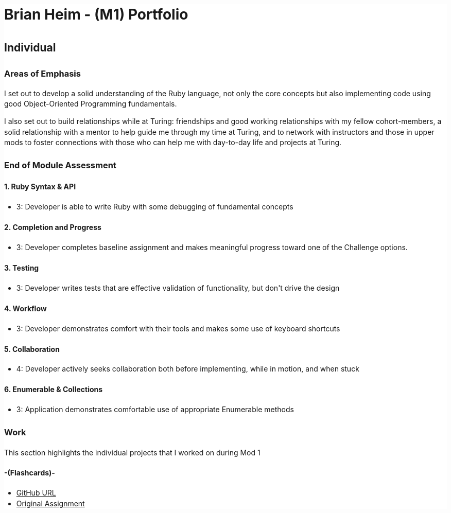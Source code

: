 # Brian Heim - (M1) Portfolio
## Individual

### Areas of Emphasis

I set out to develop a solid understanding of the Ruby language, not only the core concepts but also implementing code using good Object-Oriented Programming fundamentals. 

I also set out to build relationships while at Turing: friendships and good working relationships with my fellow cohort-members, a solid relationship with a mentor to help guide me through my time at Turing, and to network with instructors and those in upper mods to foster connections with those who can help me with day-to-day life and projects at Turing.

### End of Module Assessment

#### 1. Ruby Syntax & API

* 3: Developer is able to write Ruby with some debugging of fundamental concepts

#### 2. Completion and Progress

* 3: Developer completes baseline assignment and makes meaningful progress toward one of the Challenge options.

#### 3. Testing

* 3: Developer writes tests that are effective validation of functionality, but don't drive the design

#### 4. Workflow


* 3: Developer demonstrates comfort with their tools and makes some use of keyboard shortcuts

#### 5. Collaboration

* 4: Developer actively seeks collaboration both before implementing, while in motion, and when stuck

#### 6. Enumerable & Collections


* 3: Application demonstrates comfortable use of appropriate Enumerable methods

### Work

This section highlights the individual projects that I worked on during Mod 1

#### -(Flashcards)-

* [GitHub URL](https://github.com/bheim6/Flashcards)
* [Original Assignment](https://github.com/turingschool/curriculum/blob/master/source/projects/flashcards.markdown)
